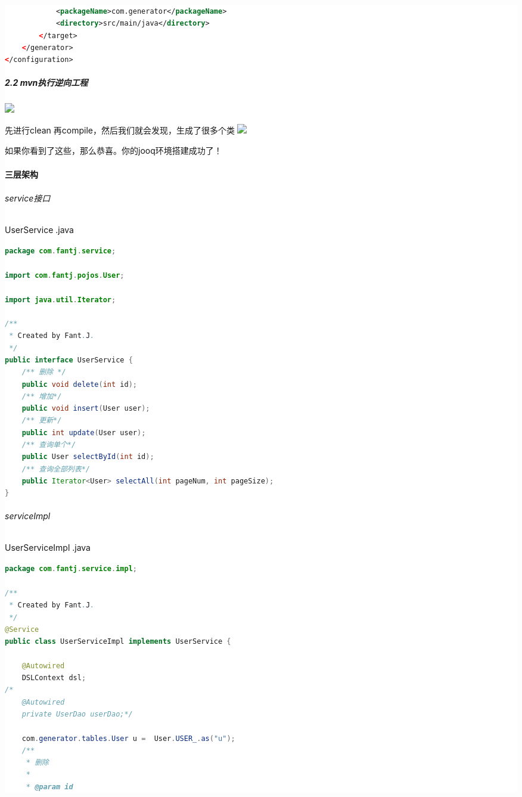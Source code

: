 ```xml
            <packageName>com.generator</packageName>
            <directory>src/main/java</directory>
        </target>
    </generator>
</configuration>
```
#####    2.2 mvn执行逆向工程
![](https://upload-images.jianshu.io/upload_images/5786888-bb65c26b6bb77bb3.png?imageMogr2/auto-orient/strip%7CimageView2/2/w/1240)

先进行clean 再compile，然后我们就会发现，生成了很多个类
![](https://upload-images.jianshu.io/upload_images/5786888-b39e14acbd401270.png?imageMogr2/auto-orient/strip%7CimageView2/2/w/1240)

如果你看到了这些，那么恭喜。你的jooq环境搭建成功了！

####    三层架构
######   service接口
UserService .java
```java
package com.fantj.service;

import com.fantj.pojos.User;

import java.util.Iterator;

/**
 * Created by Fant.J.
 */
public interface UserService {
    /** 删除 */
    public void delete(int id);
    /** 增加*/
    public void insert(User user);
    /** 更新*/
    public int update(User user);
    /** 查询单个*/
    public User selectById(int id);
    /** 查询全部列表*/
    public Iterator<User> selectAll(int pageNum, int pageSize);
}

```
######   serviceImpl
UserServiceImpl .java
```java
package com.fantj.service.impl;

/**
 * Created by Fant.J.
 */
@Service
public class UserServiceImpl implements UserService {

    @Autowired
    DSLContext dsl;
/*
    @Autowired
    private UserDao userDao;*/

    com.generator.tables.User u =  User.USER_.as("u");
    /**
     * 删除
     *
     * @param id
```